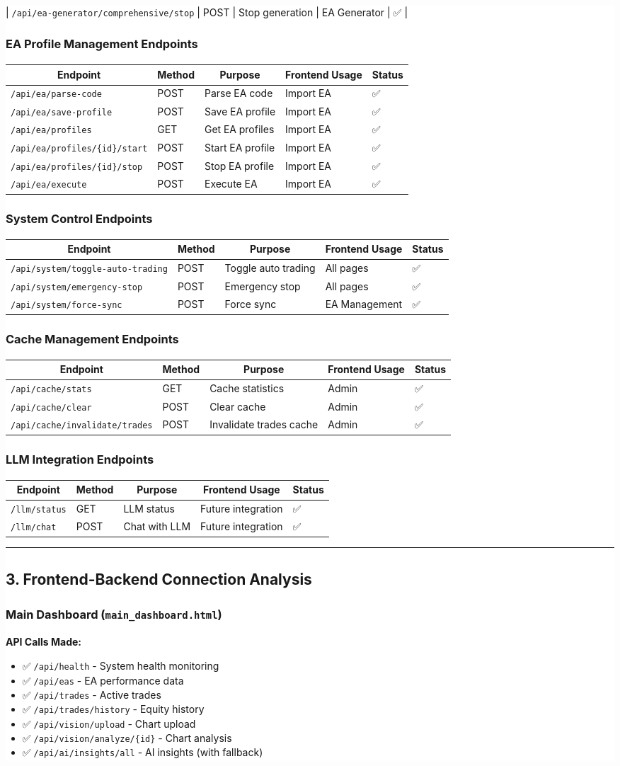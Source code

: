 | `/api/ea-generator/comprehensive/stop` | POST | Stop generation | EA Generator | ✅ |

### EA Profile Management Endpoints
| Endpoint | Method | Purpose | Frontend Usage | Status |
|----------|---------|---------|----------------|--------|
| `/api/ea/parse-code` | POST | Parse EA code | Import EA | ✅ |
| `/api/ea/save-profile` | POST | Save EA profile | Import EA | ✅ |
| `/api/ea/profiles` | GET | Get EA profiles | Import EA | ✅ |
| `/api/ea/profiles/{id}/start` | POST | Start EA profile | Import EA | ✅ |
| `/api/ea/profiles/{id}/stop` | POST | Stop EA profile | Import EA | ✅ |
| `/api/ea/execute` | POST | Execute EA | Import EA | ✅ |

### System Control Endpoints
| Endpoint | Method | Purpose | Frontend Usage | Status |
|----------|---------|---------|----------------|--------|
| `/api/system/toggle-auto-trading` | POST | Toggle auto trading | All pages | ✅ |
| `/api/system/emergency-stop` | POST | Emergency stop | All pages | ✅ |
| `/api/system/force-sync` | POST | Force sync | EA Management | ✅ |

### Cache Management Endpoints
| Endpoint | Method | Purpose | Frontend Usage | Status |
|----------|---------|---------|----------------|--------|
| `/api/cache/stats` | GET | Cache statistics | Admin | ✅ |
| `/api/cache/clear` | POST | Clear cache | Admin | ✅ |
| `/api/cache/invalidate/trades` | POST | Invalidate trades cache | Admin | ✅ |

### LLM Integration Endpoints
| Endpoint | Method | Purpose | Frontend Usage | Status |
|----------|---------|---------|----------------|--------|
| `/llm/status` | GET | LLM status | Future integration | ✅ |
| `/llm/chat` | POST | Chat with LLM | Future integration | ✅ |

---

## 3. Frontend-Backend Connection Analysis

### Main Dashboard (`main_dashboard.html`)
**API Calls Made:**
- ✅ `/api/health` - System health monitoring
- ✅ `/api/eas` - EA performance data
- ✅ `/api/trades` - Active trades
- ✅ `/api/trades/history` - Equity history
- ✅ `/api/vision/upload` - Chart upload
- ✅ `/api/vision/analyze/{id}` - Chart analysis
- ✅ `/api/ai/insights/all` - AI insights (with fallback)
